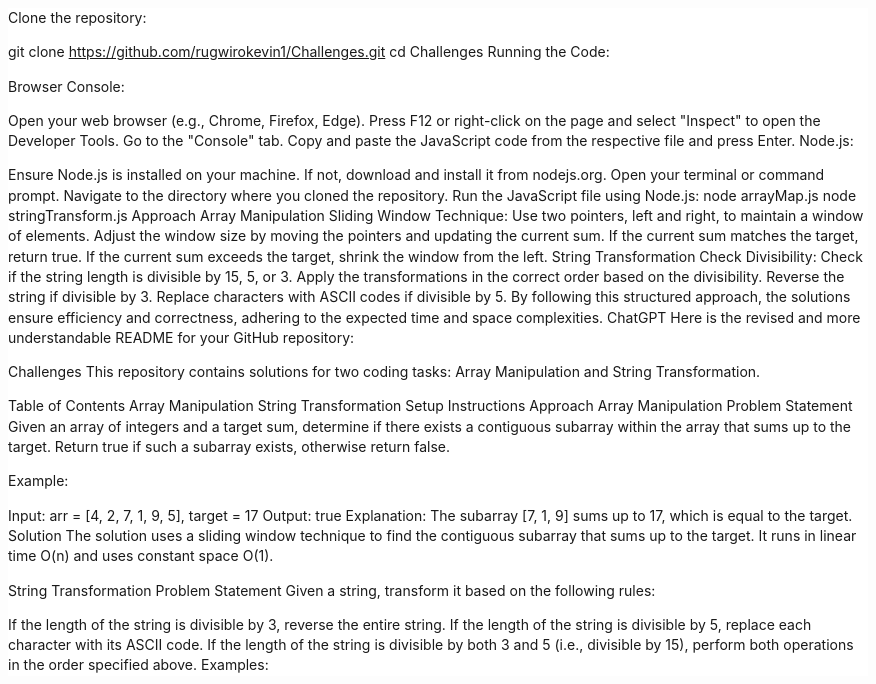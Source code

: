 Clone the repository:

git clone https://github.com/rugwirokevin1/Challenges.git cd Challenges Running the Code:

Browser Console:

Open your web browser (e.g., Chrome, Firefox, Edge). Press F12 or right-click on the page and select "Inspect" to open the Developer Tools. Go to the "Console" tab. Copy and paste the JavaScript code from the respective file and press Enter. Node.js:

Ensure Node.js is installed on your machine. If not, download and install it from nodejs.org. Open your terminal or command prompt. Navigate to the directory where you cloned the repository. Run the JavaScript file using Node.js: node arrayMap.js node stringTransform.js Approach Array Manipulation Sliding Window Technique: Use two pointers, left and right, to maintain a window of elements. Adjust the window size by moving the pointers and updating the current sum. If the current sum matches the target, return true. If the current sum exceeds the target, shrink the window from the left. String Transformation Check Divisibility: Check if the string length is divisible by 15, 5, or 3. Apply the transformations in the correct order based on the divisibility. Reverse the string if divisible by 3. Replace characters with ASCII codes if divisible by 5. By following this structured approach, the solutions ensure efficiency and correctness, adhering to the expected time and space complexities.
ChatGPT
Here is the revised and more understandable README for your GitHub repository:

Challenges
This repository contains solutions for two coding tasks: Array Manipulation and String Transformation.

Table of Contents
Array Manipulation
String Transformation
Setup Instructions
Approach
Array Manipulation
Problem Statement
Given an array of integers and a target sum, determine if there exists a contiguous subarray within the array that sums up to the target. Return true if such a subarray exists, otherwise return false.

Example:

Input: arr = [4, 2, 7, 1, 9, 5], target = 17
Output: true
Explanation: The subarray [7, 1, 9] sums up to 17, which is equal to the target.
Solution
The solution uses a sliding window technique to find the contiguous subarray that sums up to the target. It runs in linear time O(n) and uses constant space O(1).

String Transformation
Problem Statement
Given a string, transform it based on the following rules:

If the length of the string is divisible by 3, reverse the entire string.
If the length of the string is divisible by 5, replace each character with its ASCII code.
If the length of the string is divisible by both 3 and 5 (i.e., divisible by 15), perform both operations in the order specified above.
Examples:
